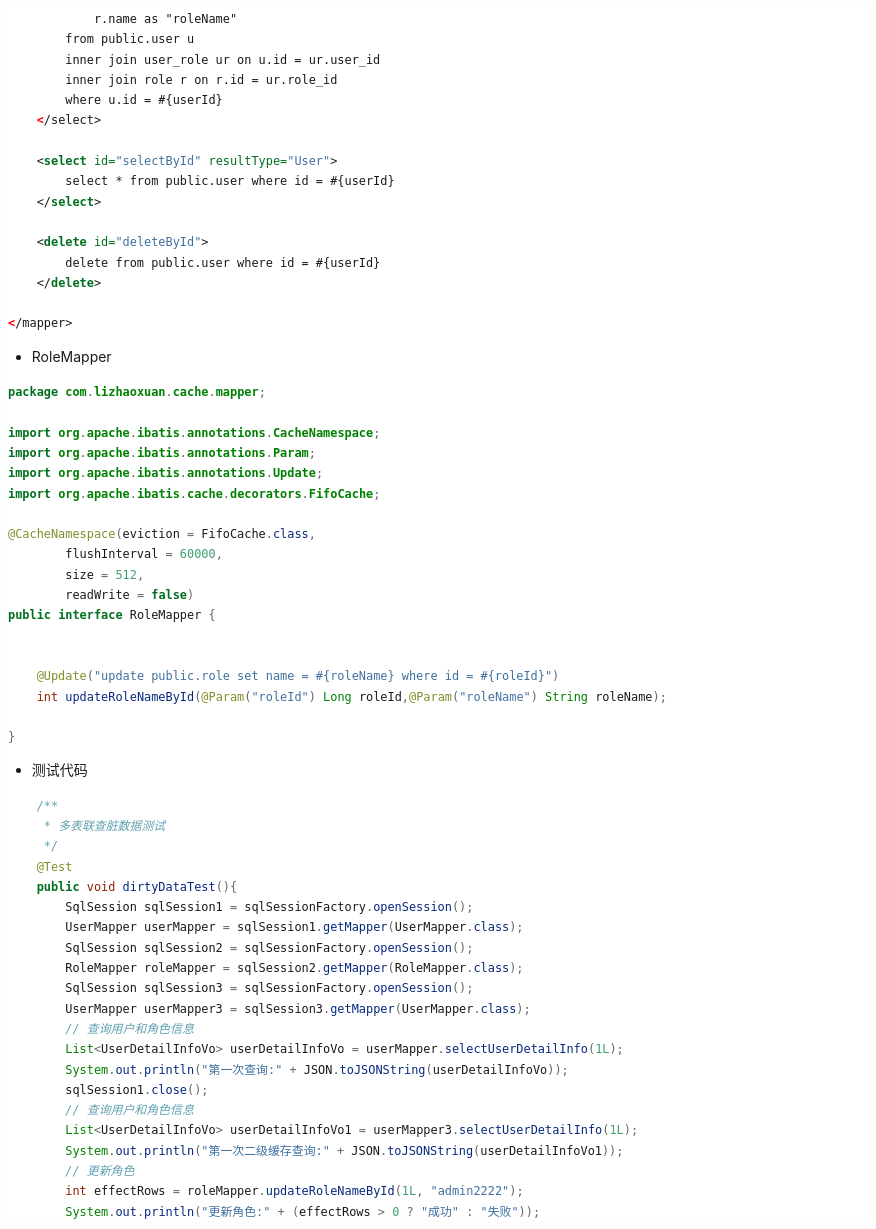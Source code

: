 ```xml
            r.name as "roleName"
        from public.user u
        inner join user_role ur on u.id = ur.user_id
        inner join role r on r.id = ur.role_id
        where u.id = #{userId}
    </select>

    <select id="selectById" resultType="User">
        select * from public.user where id = #{userId}
    </select>

    <delete id="deleteById">
        delete from public.user where id = #{userId}
    </delete>

</mapper>
```

- RoleMapper

```java
package com.lizhaoxuan.cache.mapper;

import org.apache.ibatis.annotations.CacheNamespace;
import org.apache.ibatis.annotations.Param;
import org.apache.ibatis.annotations.Update;
import org.apache.ibatis.cache.decorators.FifoCache;

@CacheNamespace(eviction = FifoCache.class,
        flushInterval = 60000,
        size = 512,
        readWrite = false)
public interface RoleMapper {


    @Update("update public.role set name = #{roleName} where id = #{roleId}")
    int updateRoleNameById(@Param("roleId") Long roleId,@Param("roleName") String roleName);

}
```

- 测试代码

```java
    /**
     * 多表联查脏数据测试
     */
    @Test
    public void dirtyDataTest(){
        SqlSession sqlSession1 = sqlSessionFactory.openSession();
        UserMapper userMapper = sqlSession1.getMapper(UserMapper.class);
        SqlSession sqlSession2 = sqlSessionFactory.openSession();
        RoleMapper roleMapper = sqlSession2.getMapper(RoleMapper.class);
        SqlSession sqlSession3 = sqlSessionFactory.openSession();
        UserMapper userMapper3 = sqlSession3.getMapper(UserMapper.class);
        // 查询用户和角色信息
        List<UserDetailInfoVo> userDetailInfoVo = userMapper.selectUserDetailInfo(1L);
        System.out.println("第一次查询:" + JSON.toJSONString(userDetailInfoVo));
        sqlSession1.close();
        // 查询用户和角色信息
        List<UserDetailInfoVo> userDetailInfoVo1 = userMapper3.selectUserDetailInfo(1L);
        System.out.println("第一次二级缓存查询:" + JSON.toJSONString(userDetailInfoVo1));
        // 更新角色
        int effectRows = roleMapper.updateRoleNameById(1L, "admin2222");
        System.out.println("更新角色:" + (effectRows > 0 ? "成功" : "失败"));
```